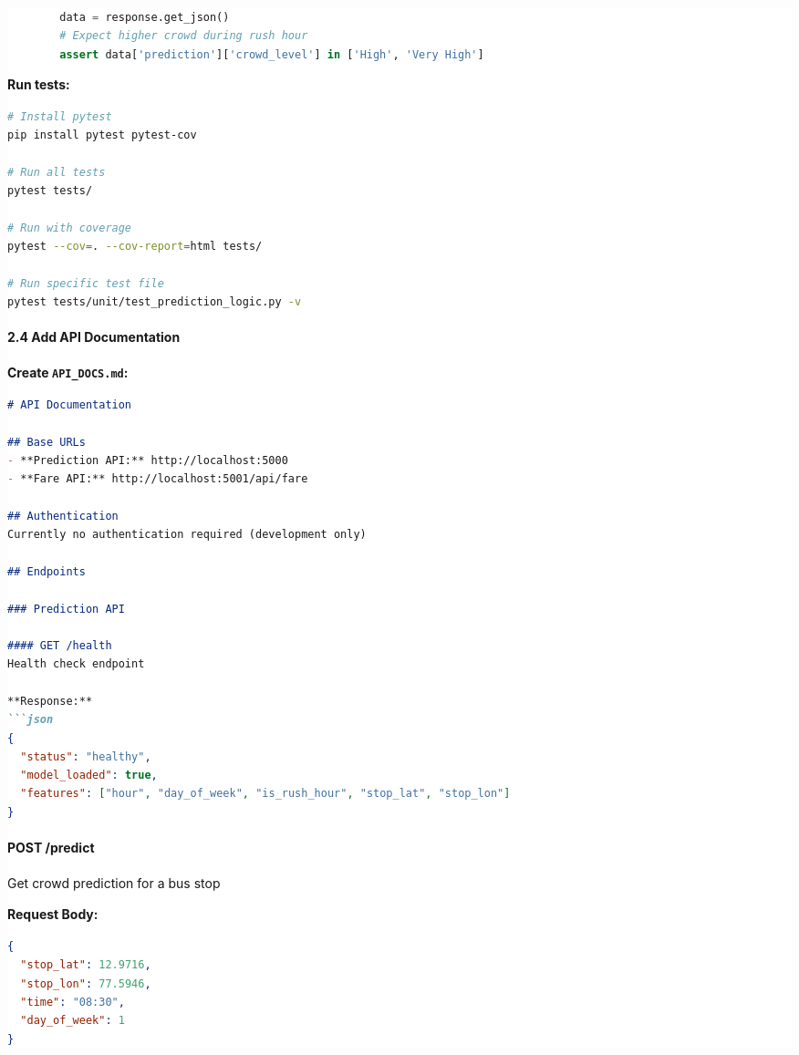 ```python
        data = response.get_json()
        # Expect higher crowd during rush hour
        assert data['prediction']['crowd_level'] in ['High', 'Very High']
```

**Run tests:**
```bash
# Install pytest
pip install pytest pytest-cov

# Run all tests
pytest tests/

# Run with coverage
pytest --cov=. --cov-report=html tests/

# Run specific test file
pytest tests/unit/test_prediction_logic.py -v
```

#### 2.4 Add API Documentation

**Create `API_DOCS.md`:**
```markdown
# API Documentation

## Base URLs
- **Prediction API:** http://localhost:5000
- **Fare API:** http://localhost:5001/api/fare

## Authentication
Currently no authentication required (development only)

## Endpoints

### Prediction API

#### GET /health
Health check endpoint

**Response:**
```json
{
  "status": "healthy",
  "model_loaded": true,
  "features": ["hour", "day_of_week", "is_rush_hour", "stop_lat", "stop_lon"]
}
```

#### POST /predict
Get crowd prediction for a bus stop

**Request Body:**
```json
{
  "stop_lat": 12.9716,
  "stop_lon": 77.5946,
  "time": "08:30",
  "day_of_week": 1
}
```
